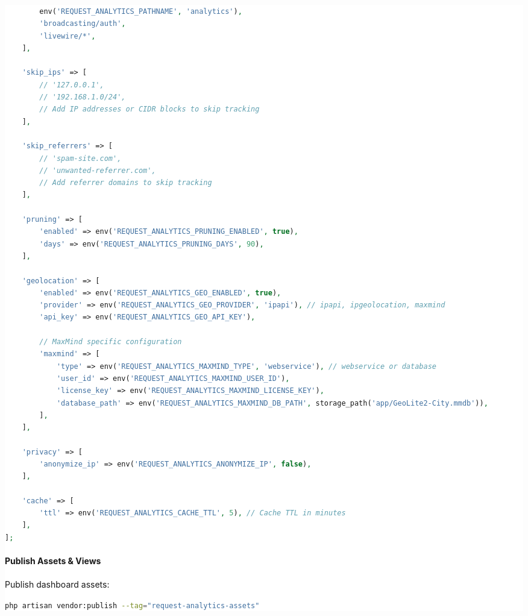 ```php
        env('REQUEST_ANALYTICS_PATHNAME', 'analytics'),
        'broadcasting/auth',
        'livewire/*',
    ],

    'skip_ips' => [
        // '127.0.0.1',
        // '192.168.1.0/24',
        // Add IP addresses or CIDR blocks to skip tracking
    ],

    'skip_referrers' => [
        // 'spam-site.com',
        // 'unwanted-referrer.com',
        // Add referrer domains to skip tracking
    ],

    'pruning' => [
        'enabled' => env('REQUEST_ANALYTICS_PRUNING_ENABLED', true),
        'days' => env('REQUEST_ANALYTICS_PRUNING_DAYS', 90),
    ],

    'geolocation' => [
        'enabled' => env('REQUEST_ANALYTICS_GEO_ENABLED', true),
        'provider' => env('REQUEST_ANALYTICS_GEO_PROVIDER', 'ipapi'), // ipapi, ipgeolocation, maxmind
        'api_key' => env('REQUEST_ANALYTICS_GEO_API_KEY'),

        // MaxMind specific configuration
        'maxmind' => [
            'type' => env('REQUEST_ANALYTICS_MAXMIND_TYPE', 'webservice'), // webservice or database
            'user_id' => env('REQUEST_ANALYTICS_MAXMIND_USER_ID'),
            'license_key' => env('REQUEST_ANALYTICS_MAXMIND_LICENSE_KEY'),
            'database_path' => env('REQUEST_ANALYTICS_MAXMIND_DB_PATH', storage_path('app/GeoLite2-City.mmdb')),
        ],
    ],

    'privacy' => [
        'anonymize_ip' => env('REQUEST_ANALYTICS_ANONYMIZE_IP', false),
    ],

    'cache' => [
        'ttl' => env('REQUEST_ANALYTICS_CACHE_TTL', 5), // Cache TTL in minutes
    ],
];
```
#### Publish Assets & Views

Publish dashboard assets:
```bash
php artisan vendor:publish --tag="request-analytics-assets"
```
